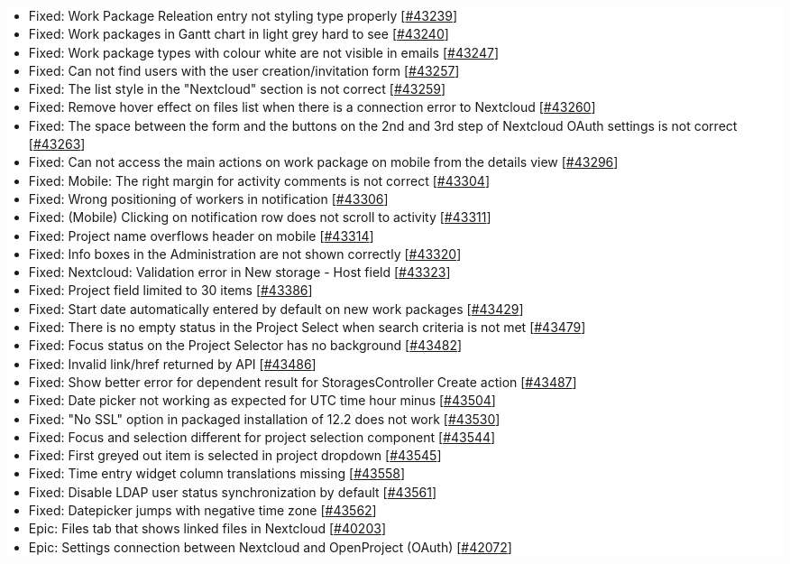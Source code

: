 - Fixed: Work Package Releation entry not styling type properly \[[#43239](https://community.openproject.com/wp/43239)\]
- Fixed: Work packages in Gantt chart in light grey hard to see \[[#43240](https://community.openproject.com/wp/43240)\]
- Fixed: Work package types with colour white are not visible in emails \[[#43247](https://community.openproject.com/wp/43247)\]
- Fixed: Can not find users with the user creation/invitation form  \[[#43257](https://community.openproject.com/wp/43257)\]
- Fixed: The list style in the "Nextcloud" section is not correct \[[#43259](https://community.openproject.com/wp/43259)\]
- Fixed: Remove hover effect on files list when there is a connection error to Nextcloud \[[#43260](https://community.openproject.com/wp/43260)\]
- Fixed: The space between the form and the buttons on the 2nd and 3rd step of Nextcloud OAuth settings is not correct \[[#43263](https://community.openproject.com/wp/43263)\]
- Fixed: Can not access the main actions on work package on mobile from the details view \[[#43296](https://community.openproject.com/wp/43296)\]
- Fixed: Mobile: The right margin for activity comments is not correct \[[#43304](https://community.openproject.com/wp/43304)\]
- Fixed: Wrong positioning of workers in notification \[[#43306](https://community.openproject.com/wp/43306)\]
- Fixed: (Mobile) Clicking on notification row does not scroll to activity \[[#43311](https://community.openproject.com/wp/43311)\]
- Fixed: Project name overflows header on mobile  \[[#43314](https://community.openproject.com/wp/43314)\]
- Fixed: Info boxes in the Administration are not shown correctly \[[#43320](https://community.openproject.com/wp/43320)\]
- Fixed: Nextcloud: Validation error in New storage - Host field \[[#43323](https://community.openproject.com/wp/43323)\]
- Fixed: Project field limited to 30 items \[[#43386](https://community.openproject.com/wp/43386)\]
- Fixed: Start date automatically entered by default on new work packages \[[#43429](https://community.openproject.com/wp/43429)\]
- Fixed: There is no empty status in the Project Select when search criteria is not met \[[#43479](https://community.openproject.com/wp/43479)\]
- Fixed: Focus status on the Project Selector has no background \[[#43482](https://community.openproject.com/wp/43482)\]
- Fixed: Invalid link/href returned by API \[[#43486](https://community.openproject.com/wp/43486)\]
- Fixed: Show better error for dependent result for StoragesController Create action \[[#43487](https://community.openproject.com/wp/43487)\]
- Fixed: Date picker not working as expected for UTC time hour minus \[[#43504](https://community.openproject.com/wp/43504)\]
- Fixed: "No SSL" option in packaged installation of 12.2 does not work \[[#43530](https://community.openproject.com/wp/43530)\]
- Fixed: Focus and selection different for project selection component \[[#43544](https://community.openproject.com/wp/43544)\]
- Fixed: First greyed out item is selected in project dropdown \[[#43545](https://community.openproject.com/wp/43545)\]
- Fixed: Time entry widget column translations missing \[[#43558](https://community.openproject.com/wp/43558)\]
- Fixed: Disable LDAP user status synchronization by default \[[#43561](https://community.openproject.com/wp/43561)\]
- Fixed: Datepicker jumps with negative time zone \[[#43562](https://community.openproject.com/wp/43562)\]
- Epic: Files tab that shows linked files in Nextcloud \[[#40203](https://community.openproject.com/wp/40203)\]
- Epic: Settings connection between Nextcloud and OpenProject (OAuth) \[[#42072](https://community.openproject.com/wp/42072)\]
